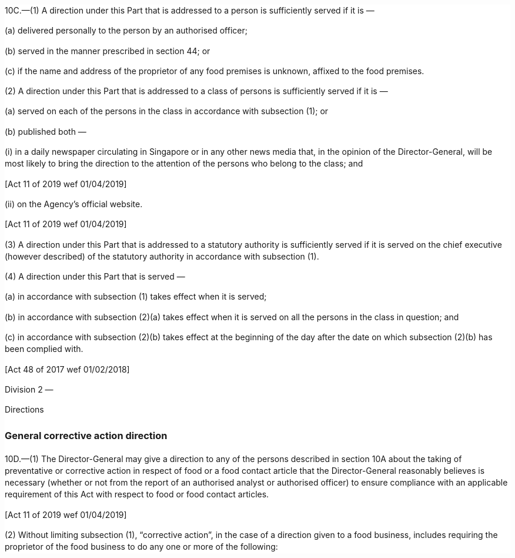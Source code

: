 10C\.—(1) A direction under this Part that is addressed to a person is sufficiently served if it is —

(a) delivered personally to the person by an authorised officer;

(b) served in the manner prescribed in section 44; or

(c) if the name and address of the proprietor of any food premises is unknown, affixed to the food premises.

(2) A direction under this Part that is addressed to a class of persons is sufficiently served if it is —

(a) served on each of the persons in the class in accordance with subsection (1); or

(b) published both —

(i) in a daily newspaper circulating in Singapore or in any other news media that, in the opinion of the Director-General, will be most likely to bring the direction to the attention of the persons who belong to the class; and

[Act 11 of 2019 wef 01/04/2019]

(ii) on the Agency’s official website.

[Act 11 of 2019 wef 01/04/2019]

(3) A direction under this Part that is addressed to a statutory authority is sufficiently served if it is served on the chief executive (however described) of the statutory authority in accordance with subsection (1).

(4) A direction under this Part that is served —

(a) in accordance with subsection (1) takes effect when it is served;

(b) in accordance with subsection (2)(a) takes effect when it is served on all the persons in the class in question; and

(c) in accordance with subsection (2)(b) takes effect at the beginning of the day after the date on which subsection (2)(b) has been complied with.

[Act 48 of 2017 wef 01/02/2018]

Division 2 —

Directions

### General corrective action direction

10D\.—(1) The Director-General may give a direction to any of the persons described in section 10A about the taking of preventative or corrective action in respect of food or a food contact article that the Director-General reasonably believes is necessary (whether or not from the report of an authorised analyst or authorised officer) to ensure compliance with an applicable requirement of this Act with respect to food or food contact articles.

[Act 11 of 2019 wef 01/04/2019]

(2) Without limiting subsection (1), “corrective action”, in the case of a direction given to a food business, includes requiring the proprietor of the food business to do any one or more of the following:
